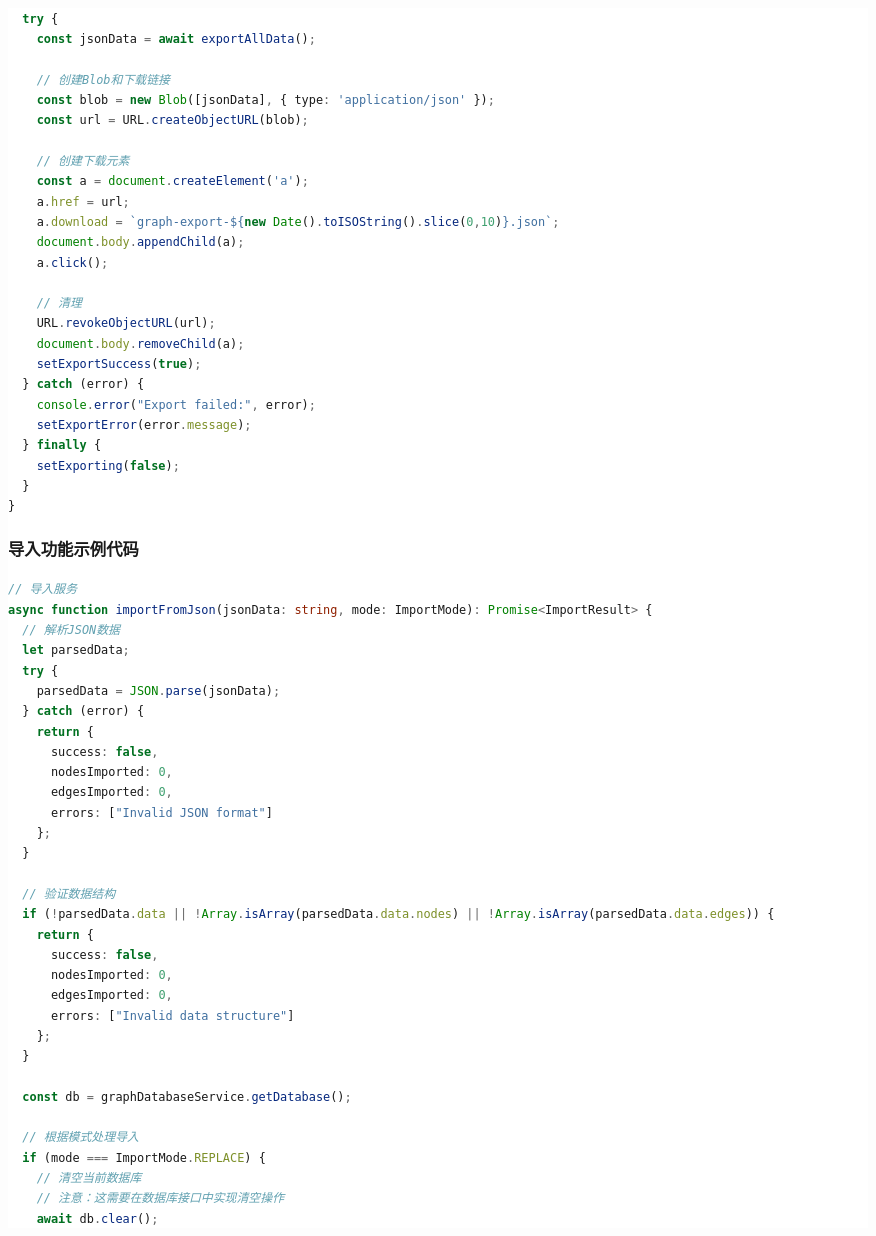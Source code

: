 ```typescript
  try {
    const jsonData = await exportAllData();
    
    // 创建Blob和下载链接
    const blob = new Blob([jsonData], { type: 'application/json' });
    const url = URL.createObjectURL(blob);
    
    // 创建下载元素
    const a = document.createElement('a');
    a.href = url;
    a.download = `graph-export-${new Date().toISOString().slice(0,10)}.json`;
    document.body.appendChild(a);
    a.click();
    
    // 清理
    URL.revokeObjectURL(url);
    document.body.removeChild(a);
    setExportSuccess(true);
  } catch (error) {
    console.error("Export failed:", error);
    setExportError(error.message);
  } finally {
    setExporting(false);
  }
}
```

### 导入功能示例代码

```typescript
// 导入服务
async function importFromJson(jsonData: string, mode: ImportMode): Promise<ImportResult> {
  // 解析JSON数据
  let parsedData;
  try {
    parsedData = JSON.parse(jsonData);
  } catch (error) {
    return {
      success: false,
      nodesImported: 0,
      edgesImported: 0,
      errors: ["Invalid JSON format"]
    };
  }
  
  // 验证数据结构
  if (!parsedData.data || !Array.isArray(parsedData.data.nodes) || !Array.isArray(parsedData.data.edges)) {
    return {
      success: false,
      nodesImported: 0,
      edgesImported: 0,
      errors: ["Invalid data structure"]
    };
  }
  
  const db = graphDatabaseService.getDatabase();
  
  // 根据模式处理导入
  if (mode === ImportMode.REPLACE) {
    // 清空当前数据库
    // 注意：这需要在数据库接口中实现清空操作
    await db.clear();
```
